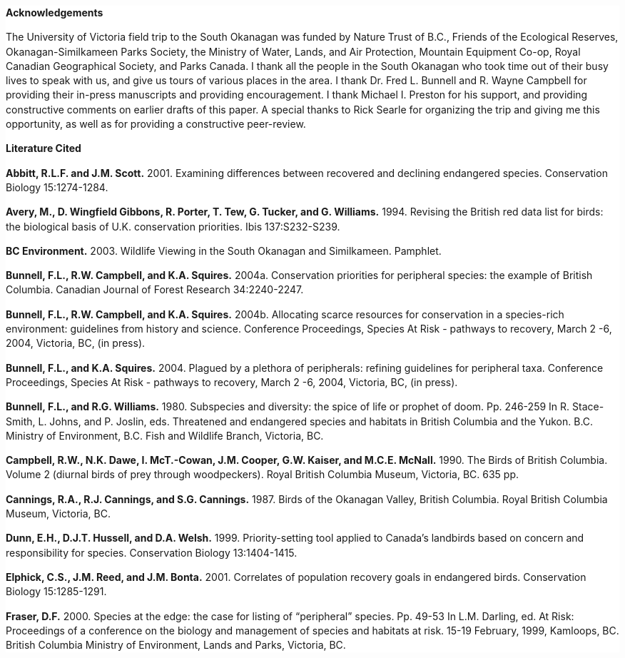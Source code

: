 
**Acknowledgements** 

The University of Victoria field trip to the South Okanagan was funded by Nature Trust of B.C., Friends of the Ecological Reserves, Okanagan-Similkameen Parks Society, the Ministry of Water, Lands, and Air Protection, Mountain Equipment Co-op, Royal Canadian Geographical Society, and Parks Canada. I thank all the people in the South Okanagan who took time out of their busy lives to speak with us, and give us tours of various places in the area. I thank Dr. Fred L. Bunnell and R. Wayne Campbell for providing their in-press manuscripts and providing encouragement. I thank Michael I. Preston for his support, and providing constructive comments on earlier drafts of this paper. A special thanks to Rick Searle for organizing the trip and giving me this opportunity, as well as for providing a constructive peer-review. 

**Literature Cited**

**Abbitt, R.L.F. and J.M. Scott.** 2001. Examining differences between recovered and declining endangered species. Conservation Biology 15:1274-1284. 

**Avery, M., D. Wingfield Gibbons, R. Porter, T. Tew, G. Tucker, and G. Williams.** 1994. Revising the British red data list for birds: the biological basis of U.K. conservation priorities. Ibis 137:S232-S239. 

**BC Environment.** 2003. Wildlife Viewing in the South Okanagan and Similkameen. Pamphlet. 

**Bunnell, F.L., R.W. Campbell, and K.A. Squires.** 2004a. Conservation priorities for peripheral species: the example of British Columbia. Canadian Journal of Forest Research 34:2240-2247. 

**Bunnell, F.L., R.W. Campbell, and K.A. Squires.** 2004b. Allocating scarce resources for conservation in a species-rich environment: guidelines from history and science. Conference Proceedings, Species At Risk - pathways to recovery, March 2 -6, 2004, Victoria, BC, (in press). 

**Bunnell, F.L., and K.A. Squires.** 2004. Plagued by a plethora of peripherals: refining guidelines for peripheral taxa. Conference Proceedings, Species At Risk - pathways to recovery, March 2 -6, 2004, Victoria, BC, (in press). 

**Bunnell, F.L., and R.G. Williams.** 1980. Subspecies and diversity: the spice of life or prophet of doom. Pp. 246-259 In R. Stace-Smith, L. Johns, and P. Joslin, eds. Threatened and endangered species and habitats in British Columbia and the Yukon. B.C. Ministry of Environment, B.C. Fish and Wildlife Branch, Victoria, BC. 

**Campbell, R.W., N.K. Dawe, I. McT.-Cowan, J.M. Cooper, G.W. Kaiser, and M.C.E. McNall.** 1990. The Birds of British Columbia. Volume 2 (diurnal birds of prey through woodpeckers). Royal British Columbia Museum, Victoria, BC. 635 pp. 

**Cannings, R.A., R.J. Cannings, and S.G. Cannings.** 1987. Birds of the Okanagan Valley, British Columbia. Royal British Columbia Museum, Victoria, BC. 

**Dunn, E.H., D.J.T. Hussell, and D.A. Welsh.** 1999. Priority-setting tool applied to Canada’s landbirds based on concern and responsibility for species. Conservation Biology 13:1404-1415. 

**Elphick, C.S., J.M. Reed, and J.M. Bonta.** 2001. Correlates of population recovery goals in endangered birds. Conservation Biology 15:1285-1291. 

**Fraser, D.F.** 2000. Species at the edge: the case for listing of “peripheral” species. Pp. 49-53 In L.M. Darling, ed. At Risk: Proceedings of a conference on the biology  and management of species and habitats at risk. 15-19 February, 1999, Kamloops, BC. British Columbia Ministry of Environment, Lands and Parks, Victoria, BC. 
